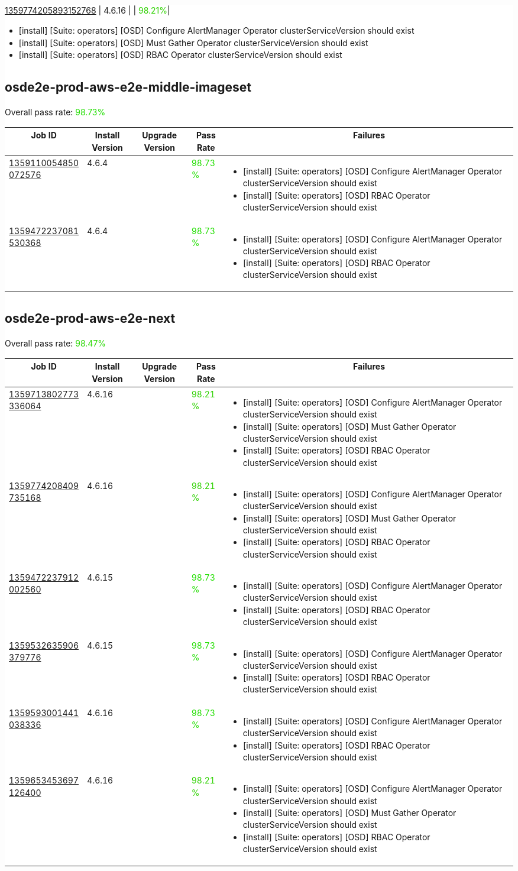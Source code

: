 [1359774205893152768](https://prow.ci.openshift.org/view/gs/origin-ci-test/logs/osde2e-prod-aws-e2e-default/1359774205893152768) | 4.6.16 |  | <span style="color:#2ed100;">98.21%</span>|<ul><li>[install] [Suite: operators] [OSD] Configure AlertManager Operator clusterServiceVersion should exist</li><li>[install] [Suite: operators] [OSD] Must Gather Operator clusterServiceVersion should exist</li><li>[install] [Suite: operators] [OSD] RBAC Operator clusterServiceVersion should exist</li></ul>



## osde2e-prod-aws-e2e-middle-imageset

Overall pass rate: <span style="color:#21de00;">98.73%</span>

| Job ID | Install Version | Upgrade Version | Pass Rate | Failures |
|--------|-----------------|-----------------|-----------|----------|
[1359110054850072576](https://prow.ci.openshift.org/view/gs/origin-ci-test/logs/osde2e-prod-aws-e2e-middle-imageset/1359110054850072576) | 4.6.4 |  | <span style="color:#21de00;">98.73%</span>|<ul><li>[install] [Suite: operators] [OSD] Configure AlertManager Operator clusterServiceVersion should exist</li><li>[install] [Suite: operators] [OSD] RBAC Operator clusterServiceVersion should exist</li></ul>
[1359472237081530368](https://prow.ci.openshift.org/view/gs/origin-ci-test/logs/osde2e-prod-aws-e2e-middle-imageset/1359472237081530368) | 4.6.4 |  | <span style="color:#21de00;">98.73%</span>|<ul><li>[install] [Suite: operators] [OSD] Configure AlertManager Operator clusterServiceVersion should exist</li><li>[install] [Suite: operators] [OSD] RBAC Operator clusterServiceVersion should exist</li></ul>



## osde2e-prod-aws-e2e-next

Overall pass rate: <span style="color:#27d800;">98.47%</span>

| Job ID | Install Version | Upgrade Version | Pass Rate | Failures |
|--------|-----------------|-----------------|-----------|----------|
[1359713802773336064](https://prow.ci.openshift.org/view/gs/origin-ci-test/logs/osde2e-prod-aws-e2e-next/1359713802773336064) | 4.6.16 |  | <span style="color:#2ed100;">98.21%</span>|<ul><li>[install] [Suite: operators] [OSD] Configure AlertManager Operator clusterServiceVersion should exist</li><li>[install] [Suite: operators] [OSD] Must Gather Operator clusterServiceVersion should exist</li><li>[install] [Suite: operators] [OSD] RBAC Operator clusterServiceVersion should exist</li></ul>
[1359774208409735168](https://prow.ci.openshift.org/view/gs/origin-ci-test/logs/osde2e-prod-aws-e2e-next/1359774208409735168) | 4.6.16 |  | <span style="color:#2ed100;">98.21%</span>|<ul><li>[install] [Suite: operators] [OSD] Configure AlertManager Operator clusterServiceVersion should exist</li><li>[install] [Suite: operators] [OSD] Must Gather Operator clusterServiceVersion should exist</li><li>[install] [Suite: operators] [OSD] RBAC Operator clusterServiceVersion should exist</li></ul>
[1359472237912002560](https://prow.ci.openshift.org/view/gs/origin-ci-test/logs/osde2e-prod-aws-e2e-next/1359472237912002560) | 4.6.15 |  | <span style="color:#21de00;">98.73%</span>|<ul><li>[install] [Suite: operators] [OSD] Configure AlertManager Operator clusterServiceVersion should exist</li><li>[install] [Suite: operators] [OSD] RBAC Operator clusterServiceVersion should exist</li></ul>
[1359532635906379776](https://prow.ci.openshift.org/view/gs/origin-ci-test/logs/osde2e-prod-aws-e2e-next/1359532635906379776) | 4.6.15 |  | <span style="color:#21de00;">98.73%</span>|<ul><li>[install] [Suite: operators] [OSD] Configure AlertManager Operator clusterServiceVersion should exist</li><li>[install] [Suite: operators] [OSD] RBAC Operator clusterServiceVersion should exist</li></ul>
[1359593001441038336](https://prow.ci.openshift.org/view/gs/origin-ci-test/logs/osde2e-prod-aws-e2e-next/1359593001441038336) | 4.6.16 |  | <span style="color:#21de00;">98.73%</span>|<ul><li>[install] [Suite: operators] [OSD] Configure AlertManager Operator clusterServiceVersion should exist</li><li>[install] [Suite: operators] [OSD] RBAC Operator clusterServiceVersion should exist</li></ul>
[1359653453697126400](https://prow.ci.openshift.org/view/gs/origin-ci-test/logs/osde2e-prod-aws-e2e-next/1359653453697126400) | 4.6.16 |  | <span style="color:#2ed100;">98.21%</span>|<ul><li>[install] [Suite: operators] [OSD] Configure AlertManager Operator clusterServiceVersion should exist</li><li>[install] [Suite: operators] [OSD] Must Gather Operator clusterServiceVersion should exist</li><li>[install] [Suite: operators] [OSD] RBAC Operator clusterServiceVersion should exist</li></ul>
